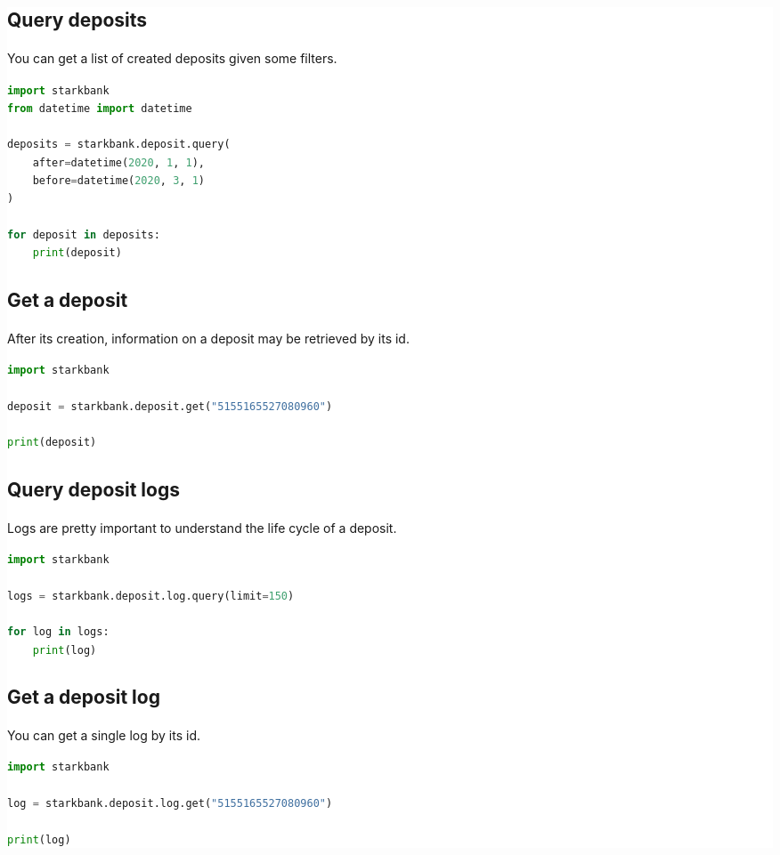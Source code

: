## Query deposits

You can get a list of created deposits given some filters.

```python
import starkbank
from datetime import datetime

deposits = starkbank.deposit.query(
    after=datetime(2020, 1, 1),
    before=datetime(2020, 3, 1)
)

for deposit in deposits:
    print(deposit)
```

## Get a deposit

After its creation, information on a deposit may be retrieved by its id. 

```python
import starkbank

deposit = starkbank.deposit.get("5155165527080960")

print(deposit)
```

## Query deposit logs

Logs are pretty important to understand the life cycle of a deposit.

```python
import starkbank

logs = starkbank.deposit.log.query(limit=150)

for log in logs:
    print(log)
```

## Get a deposit log

You can get a single log by its id.

```python
import starkbank

log = starkbank.deposit.log.get("5155165527080960")

print(log)
```

